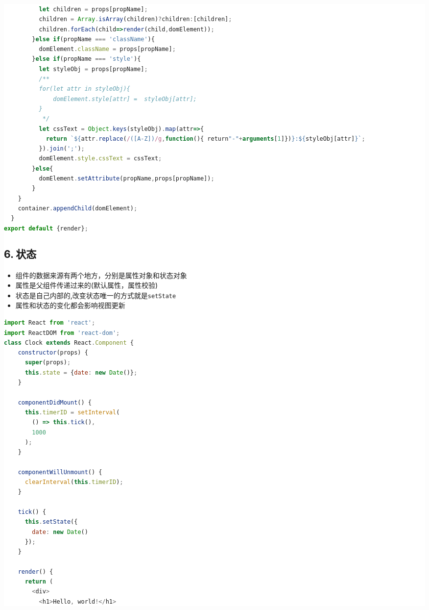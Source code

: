 ```javascript
          let children = props[propName];
          children = Array.isArray(children)?children:[children];
          children.forEach(child=>render(child,domElement));
        }else if(propName === 'className'){
          domElement.className = props[propName];
        }else if(propName === 'style'){
          let styleObj = props[propName];
          /**
          for(let attr in styleObj){
              domElement.style[attr] =  styleObj[attr];
          }
           */
          let cssText = Object.keys(styleObj).map(attr=>{
            return `${attr.replace(/([A-Z])/g,function(){ return"-"+arguments[1]})}:${styleObj[attr]}`;
          }).join(';');
          domElement.style.cssText = cssText;
        }else{
          domElement.setAttribute(propName,props[propName]);
        }
    }
    container.appendChild(domElement);
  }
export default {render};
```

 ## 6\. 状态 

* 组件的数据来源有两个地方，分别是属性对象和状态对象
* 属性是父组件传递过来的(默认属性，属性校验)
* 状态是自己内部的,改变状态唯一的方式就是`setState`
* 属性和状态的变化都会影响视图更新

```javascript
import React from 'react';
import ReactDOM from 'react-dom';
class Clock extends React.Component {
    constructor(props) {
      super(props);
      this.state = {date: new Date()};
    }

    componentDidMount() {
      this.timerID = setInterval(
        () => this.tick(),
        1000
      );
    }

    componentWillUnmount() {
      clearInterval(this.timerID);
    }

    tick() {
      this.setState({
        date: new Date()
      });
    }

    render() {
      return (
        <div>
          <h1>Hello, world!</h1>
```